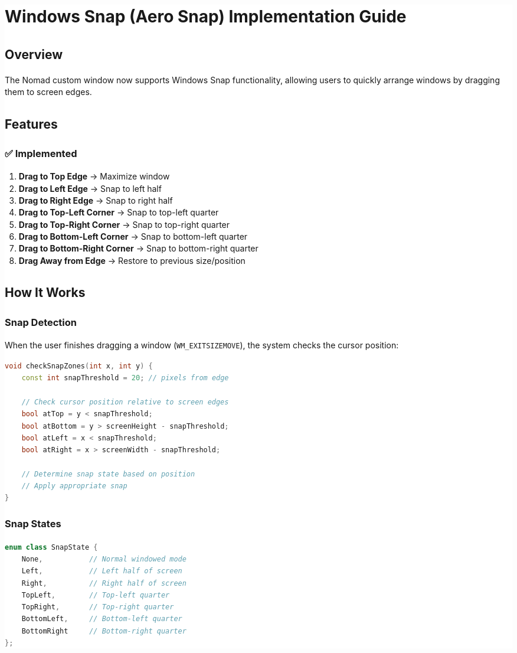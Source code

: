 # Windows Snap (Aero Snap) Implementation Guide

## Overview

The Nomad custom window now supports Windows Snap functionality, allowing users to quickly arrange windows by dragging them to screen edges.

## Features

### ✅ Implemented

1. **Drag to Top Edge** → Maximize window
2. **Drag to Left Edge** → Snap to left half
3. **Drag to Right Edge** → Snap to right half
4. **Drag to Top-Left Corner** → Snap to top-left quarter
5. **Drag to Top-Right Corner** → Snap to top-right quarter
6. **Drag to Bottom-Left Corner** → Snap to bottom-left quarter
7. **Drag to Bottom-Right Corner** → Snap to bottom-right quarter
8. **Drag Away from Edge** → Restore to previous size/position

## How It Works

### Snap Detection

When the user finishes dragging a window (`WM_EXITSIZEMOVE`), the system checks the cursor position:

```cpp
void checkSnapZones(int x, int y) {
    const int snapThreshold = 20; // pixels from edge
    
    // Check cursor position relative to screen edges
    bool atTop = y < snapThreshold;
    bool atBottom = y > screenHeight - snapThreshold;
    bool atLeft = x < snapThreshold;
    bool atRight = x > screenWidth - snapThreshold;
    
    // Determine snap state based on position
    // Apply appropriate snap
}
```

### Snap States

```cpp
enum class SnapState {
    None,           // Normal windowed mode
    Left,           // Left half of screen
    Right,          // Right half of screen
    TopLeft,        // Top-left quarter
    TopRight,       // Top-right quarter
    BottomLeft,     // Bottom-left quarter
    BottomRight     // Bottom-right quarter
};
```
